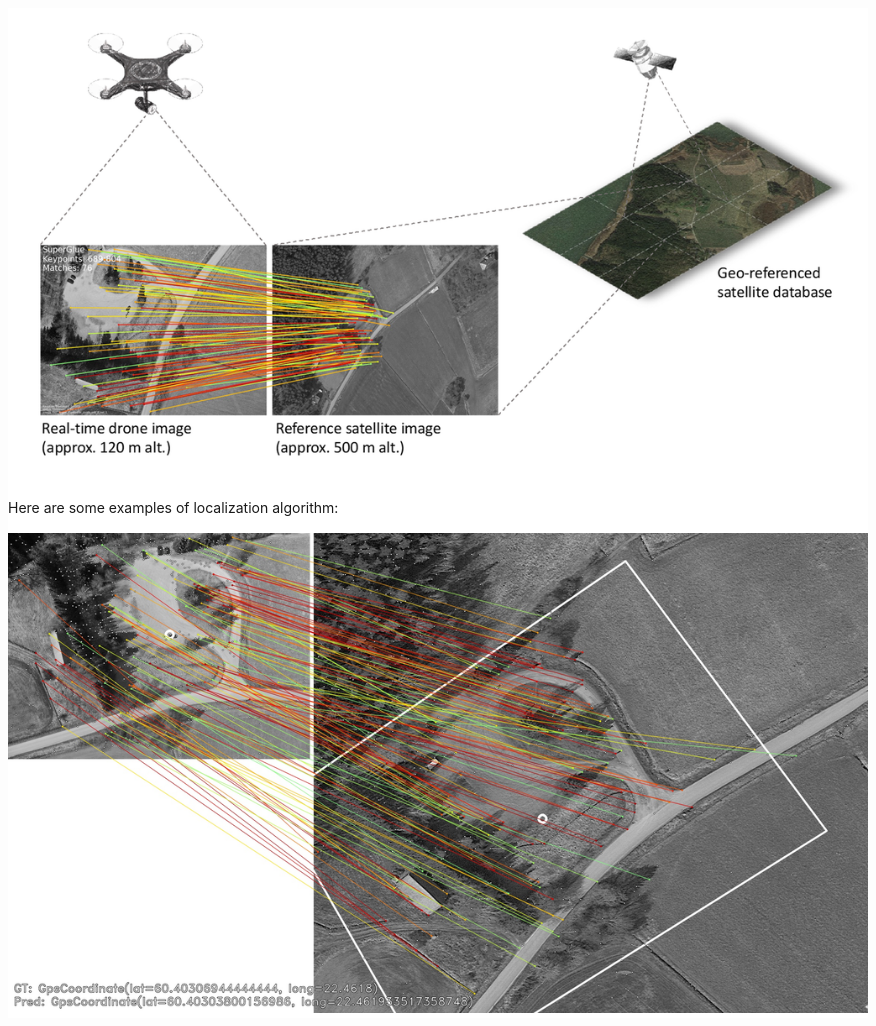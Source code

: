 ![Architecture](assets/project_overview.png)

Here are some examples of localization algorithm:

![sample 01](assets/sample_01.jpg)
